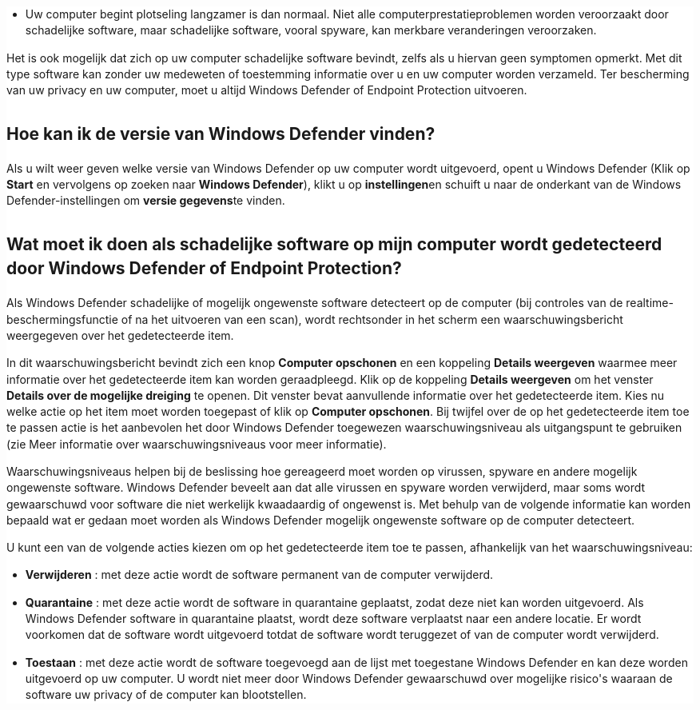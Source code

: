 -   Uw computer begint plotseling langzamer is dan normaal. Niet alle computerprestatieproblemen worden veroorzaakt door schadelijke software, maar schadelijke software, vooral spyware, kan merkbare veranderingen veroorzaken.  

Het is ook mogelijk dat zich op uw computer schadelijke software bevindt, zelfs als u hiervan geen symptomen opmerkt. Met dit type software kan zonder uw medeweten of toestemming informatie over u en uw computer worden verzameld. Ter bescherming van uw privacy en uw computer, moet u altijd Windows Defender of Endpoint Protection uitvoeren.  

## <a name="how-can-i-find-the-version-of-windows-defender"></a>Hoe kan ik de versie van Windows Defender vinden?
 Als u wilt weer geven welke versie van Windows Defender op uw computer wordt uitgevoerd, opent u Windows Defender (Klik op **Start** en vervolgens op zoeken naar **Windows Defender**), klikt u op **instellingen**en schuift u naar de onderkant van de Windows Defender-instellingen om **versie gegevens**te vinden.

##  <a name="what-should-i-do-if-windows-defender-or-endpoint-protection-detects-malicious-software-on-my-computer"></a>Wat moet ik doen als schadelijke software op mijn computer wordt gedetecteerd door Windows Defender of Endpoint Protection?  

 Als Windows Defender schadelijke of mogelijk ongewenste software detecteert op de computer (bij controles van de realtime-beschermingsfunctie of na het uitvoeren van een scan), wordt rechtsonder in het scherm een waarschuwingsbericht weergegeven over het gedetecteerde item.  

 In dit waarschuwingsbericht bevindt zich een knop **Computer opschonen** en een koppeling **Details weergeven** waarmee meer informatie over het gedetecteerde item kan worden geraadpleegd. Klik op de koppeling **Details weergeven** om het venster **Details over de mogelijke dreiging** te openen. Dit venster bevat aanvullende informatie over het gedetecteerde item. Kies nu welke actie op het item moet worden toegepast of klik op **Computer opschonen**. Bij twijfel over de op het gedetecteerde item toe te passen actie is het aanbevolen het door Windows Defender toegewezen waarschuwingsniveau als uitgangspunt te gebruiken (zie Meer informatie over waarschuwingsniveaus voor meer informatie).  

 Waarschuwingsniveaus helpen bij de beslissing hoe gereageerd moet worden op virussen, spyware en andere mogelijk ongewenste software. Windows Defender beveelt aan dat alle virussen en spyware worden verwijderd, maar soms wordt gewaarschuwd voor software die niet werkelijk kwaadaardig of ongewenst is. Met behulp van de volgende informatie kan worden bepaald wat er gedaan moet worden als Windows Defender mogelijk ongewenste software op de computer detecteert.  

 U kunt een van de volgende acties kiezen om op het gedetecteerde item toe te passen, afhankelijk van het waarschuwingsniveau:  

- **Verwijderen** : met deze actie wordt de software permanent van de computer verwijderd.  

- **Quarantaine** : met deze actie wordt de software in quarantaine geplaatst, zodat deze niet kan worden uitgevoerd. Als Windows Defender software in quarantaine plaatst, wordt deze software verplaatst naar een andere locatie. Er wordt voorkomen dat de software wordt uitgevoerd totdat de software wordt teruggezet of van de computer wordt verwijderd.  

- **Toestaan** : met deze actie wordt de software toegevoegd aan de lijst met toegestane Windows Defender en kan deze worden uitgevoerd op uw computer. U wordt niet meer door Windows Defender gewaarschuwd over mogelijke risico's waaraan de software uw privacy of de computer kan blootstellen.  
